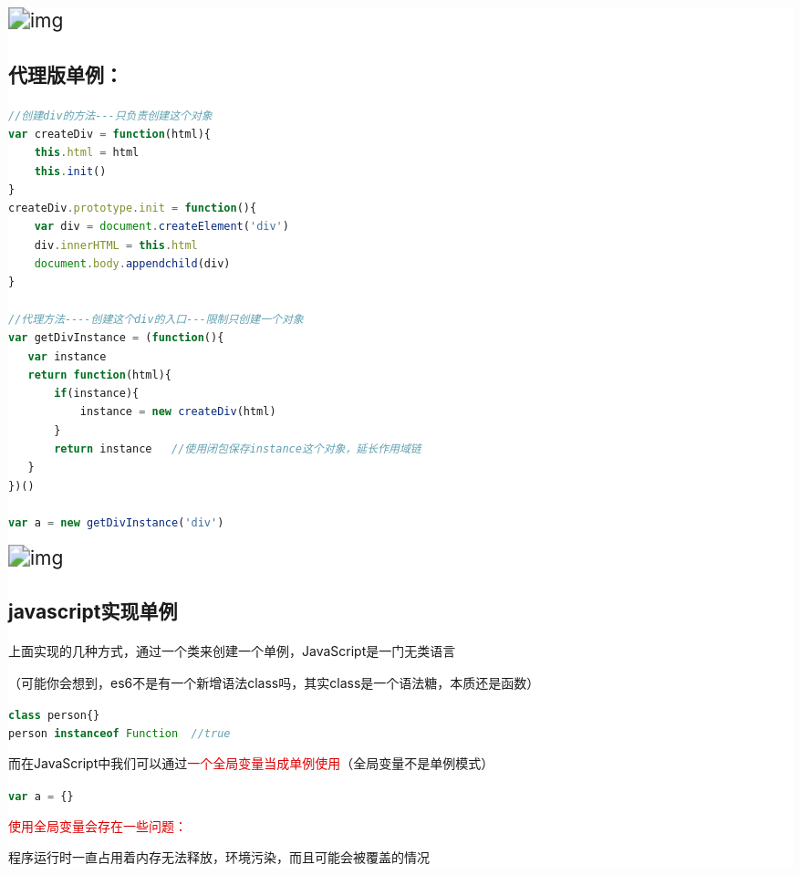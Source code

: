 <img src="https://qiqiao-dev-public-1251961879.cos.ap-guangzhou.myqcloud.com/0d1b4225e6743ba18ab15b5af2bfe2ee/20210203/20210203-175711731.png" alt="img" style="zoom:150%;" />

## 代理版单例：

```javascript
//创建div的方法---只负责创建这个对象
var createDiv = function(html){
    this.html = html
    this.init()
}
createDiv.prototype.init = function(){
    var div = document.createElement('div')
    div.innerHTML = this.html
    document.body.appendchild(div)
}

//代理方法----创建这个div的入口---限制只创建一个对象
var getDivInstance = (function(){
   var instance
   return function(html){
       if(instance){
           instance = new createDiv(html)
       }
       return instance   //使用闭包保存instance这个对象，延长作用域链
   }
})()

var a = new getDivInstance('div')
```

<img src="https://static01.imgkr.com/temp/e7faa95640894635a625bf0771e21f40.png" alt="img" style="zoom:150%;" />

## javascript实现单例

上面实现的几种方式，通过一个类来创建一个单例，JavaScript是一门无类语言

（可能你会想到，es6不是有一个新增语法class吗，其实class是一个语法糖，本质还是函数）

```javascript
class person{}
person instanceof Function  //true
```

而在JavaScript中我们可以通过<font color="#dd0000">一个全局变量当成单例使用</font>（全局变量不是单例模式）

```javascript
var a = {}
```

<font color="#dd0000">使用全局变量会存在一些问题：</font>

程序运行时一直占用着内存无法释放，环境污染，而且可能会被覆盖的情况


